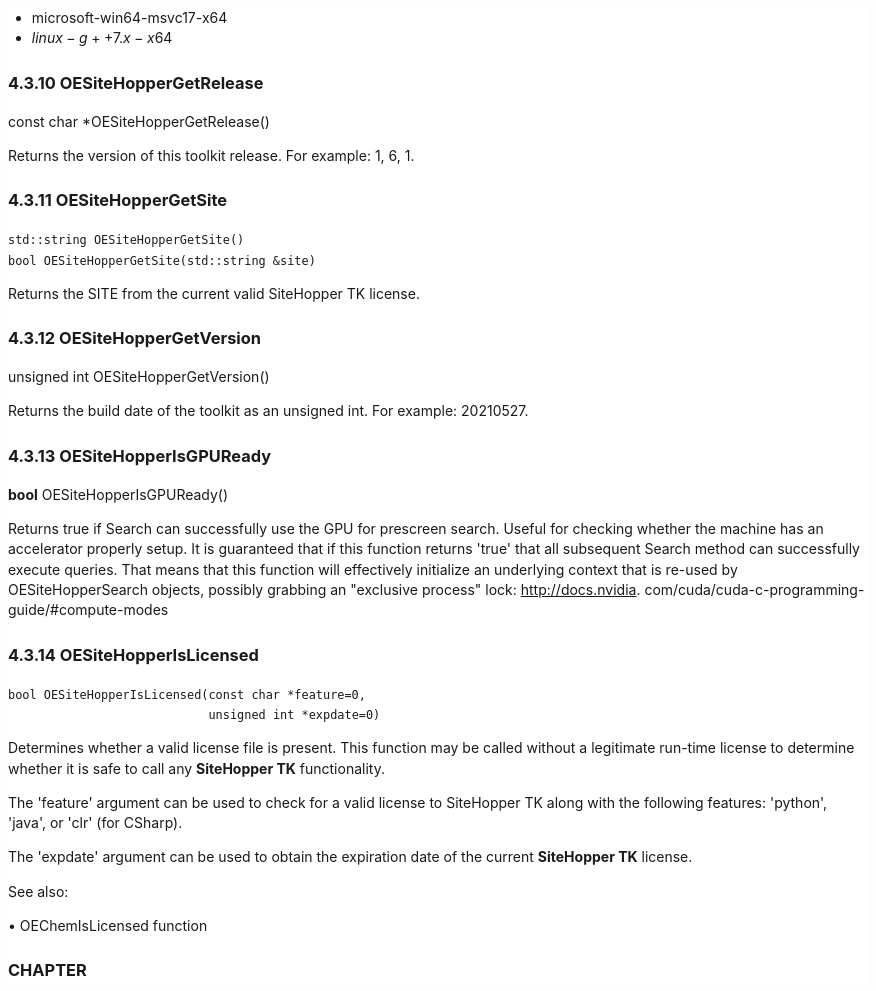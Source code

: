 - microsoft-win64-msvc17-x64
- $linux-g++7.x-x64$

### 4.3.10 OESiteHopperGetRelease

const char \*OESiteHopperGetRelease()

Returns the version of this toolkit release. For example: 1, 6, 1.

### 4.3.11 OESiteHopperGetSite

```
std::string OESiteHopperGetSite()
bool OESiteHopperGetSite(std::string &site)
```

Returns the SITE from the current valid SiteHopper TK license.

### 4.3.12 OESiteHopperGetVersion

unsigned int OESiteHopperGetVersion()

Returns the build date of the toolkit as an unsigned int. For example: 20210527.

### 4.3.13 OESiteHopperIsGPUReady

**bool** OESiteHopperIsGPUReady()

Returns true if Search can successfully use the GPU for prescreen search. Useful for checking whether the machine has an accelerator properly setup. It is guaranteed that if this function returns 'true' that all subsequent Search method can successfully execute queries. That means that this function will effectively initialize an underlying context that is re-used by OESiteHopperSearch objects, possibly grabbing an "exclusive process" lock: http://docs.nvidia. com/cuda/cuda-c-programming-guide/#compute-modes

### 4.3.14 OESiteHopperIsLicensed

```
bool OESiteHopperIsLicensed(const char *feature=0,
                            unsigned int *expdate=0)
```

Determines whether a valid license file is present. This function may be called without a legitimate run-time license to determine whether it is safe to call any **SiteHopper TK** functionality.

The 'feature' argument can be used to check for a valid license to SiteHopper TK along with the following features: 'python', 'java', or 'clr' (for CSharp).

The 'expdate' argument can be used to obtain the expiration date of the current **SiteHopper TK** license.

See also:

• OEChemIsLicensed function

### **CHAPTER**
